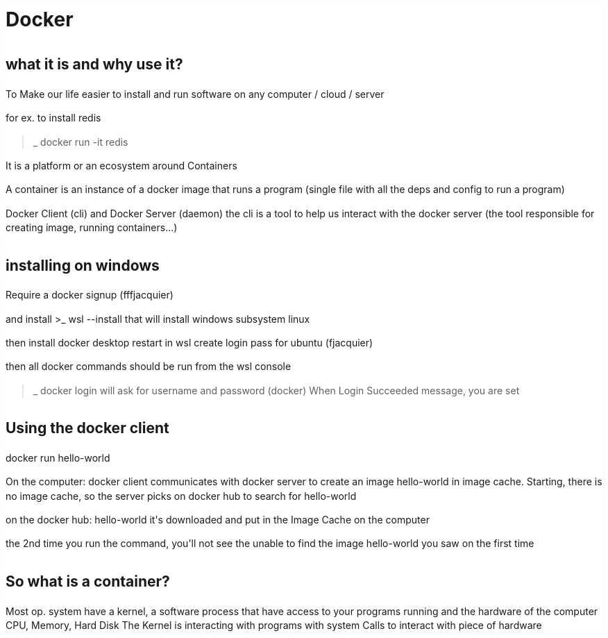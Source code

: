 # Docker

## what it is and why use it?

To Make our life easier to install and run software on any computer / cloud / server

for ex. to install redis

> \_ docker run -it redis

It is a platform or an ecosystem around Containers

A container is an instance of a docker image that runs a program (single file with all the deps and config to run a program)

Docker Client (cli) and Docker Server (daemon)
the cli is a tool to help us interact with the docker server (the tool responsible for creating image, running containers...)

## installing on windows

Require a docker signup 
(fffjacquier)

and install >_ wsl --install 
that will install windows subsystem linux

then install docker desktop
restart
in wsl create login pass for ubuntu
(fjacquier)

then all docker commands should be run from the wsl console
>_ docker login
will ask for username and password (docker)
When Login Succeeded message, you are set

## Using the docker client

docker run hello-world

On the computer: docker client communicates with docker server to create an image hello-world in image cache.
Starting, there is no image cache, so the server picks on docker hub to search for hello-world

on the docker hub: hello-world
it's downloaded and put in the Image Cache on the computer

the 2nd time you run the command, you'll not see the unable to find the image hello-world you saw on the first time

## So what is a container?

Most op. system have a kernel, a software process that have access to your programs running and the hardware of the computer CPU, Memory, Hard Disk
The Kernel is interacting with programs with system Calls to interact with piece of hardware
